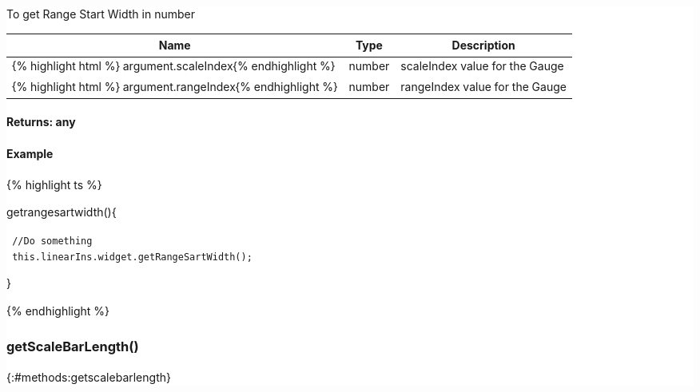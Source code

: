 



To get Range Start Width in number

<table class="params">
<thead>
<tr>
<th>Name</th>
<th>Type</th>
<th class="last">Description</th>
</tr>
</thead>
<tbody>
<tr>
<td class="name">{% highlight html %}
argument.scaleIndex{% endhighlight %}</td>
<td class="type"><span class="param-type">number</span></td>
<td class="description last">scaleIndex value for the Gauge</td>
</tr>
<tr>
<td class="name">{% highlight html %}
argument.rangeIndex{% endhighlight %}</td>
<td class="type"><span class="param-type">number</span></td>
<td class="description last">rangeIndex value for the Gauge</td>
</tr>
</tbody>
</table>


#### Returns: any


#### Example

{% highlight ts %}

getrangesartwidth(){
     
     //Do something
     this.linearIns.widget.getRangeSartWidth();

}

{% endhighlight %}







### getScaleBarLength()
{:#methods:getscalebarlength}






